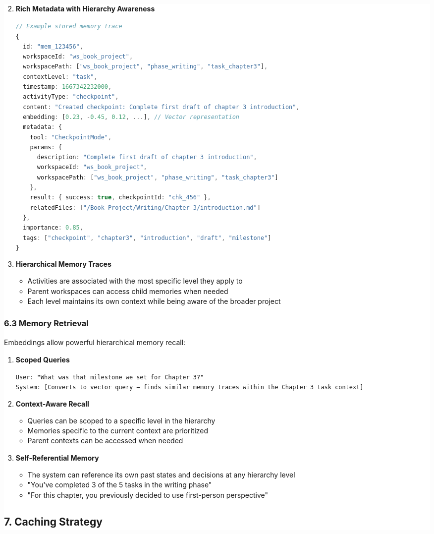 2. **Rich Metadata with Hierarchy Awareness**
   ```typescript
   // Example stored memory trace
   {
     id: "mem_123456",
     workspaceId: "ws_book_project",
     workspacePath: ["ws_book_project", "phase_writing", "task_chapter3"],
     contextLevel: "task",
     timestamp: 1667342232000,
     activityType: "checkpoint",
     content: "Created checkpoint: Complete first draft of chapter 3 introduction",
     embedding: [0.23, -0.45, 0.12, ...], // Vector representation
     metadata: {
       tool: "CheckpointMode",
       params: { 
         description: "Complete first draft of chapter 3 introduction", 
         workspaceId: "ws_book_project",
         workspacePath: ["ws_book_project", "phase_writing", "task_chapter3"]
       },
       result: { success: true, checkpointId: "chk_456" },
       relatedFiles: ["/Book Project/Writing/Chapter 3/introduction.md"]
     },
     importance: 0.85,
     tags: ["checkpoint", "chapter3", "introduction", "draft", "milestone"]
   }
   ```

3. **Hierarchical Memory Traces**
   - Activities are associated with the most specific level they apply to
   - Parent workspaces can access child memories when needed
   - Each level maintains its own context while being aware of the broader project

### 6.3 Memory Retrieval

Embeddings allow powerful hierarchical memory recall:

1. **Scoped Queries**
   ```
   User: "What was that milestone we set for Chapter 3?"
   System: [Converts to vector query → finds similar memory traces within the Chapter 3 task context]
   ```

2. **Context-Aware Recall**
   - Queries can be scoped to a specific level in the hierarchy
   - Memories specific to the current context are prioritized
   - Parent contexts can be accessed when needed

3. **Self-Referential Memory**
   - The system can reference its own past states and decisions at any hierarchy level
   - "You've completed 3 of the 5 tasks in the writing phase"
   - "For this chapter, you previously decided to use first-person perspective"

## 7. Caching Strategy
